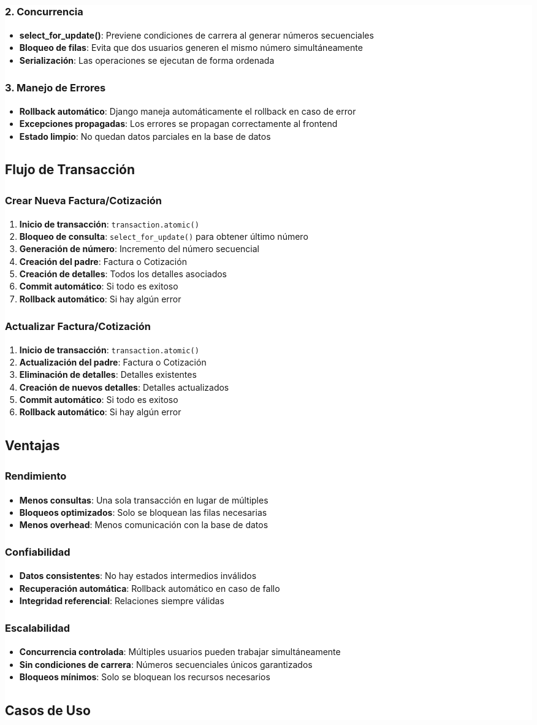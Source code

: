 ### 2. Concurrencia
- **select_for_update()**: Previene condiciones de carrera al generar números secuenciales
- **Bloqueo de filas**: Evita que dos usuarios generen el mismo número simultáneamente
- **Serialización**: Las operaciones se ejecutan de forma ordenada

### 3. Manejo de Errores
- **Rollback automático**: Django maneja automáticamente el rollback en caso de error
- **Excepciones propagadas**: Los errores se propagan correctamente al frontend
- **Estado limpio**: No quedan datos parciales en la base de datos

## Flujo de Transacción

### Crear Nueva Factura/Cotización
1. **Inicio de transacción**: `transaction.atomic()`
2. **Bloqueo de consulta**: `select_for_update()` para obtener último número
3. **Generación de número**: Incremento del número secuencial
4. **Creación del padre**: Factura o Cotización
5. **Creación de detalles**: Todos los detalles asociados
6. **Commit automático**: Si todo es exitoso
7. **Rollback automático**: Si hay algún error

### Actualizar Factura/Cotización
1. **Inicio de transacción**: `transaction.atomic()`
2. **Actualización del padre**: Factura o Cotización
3. **Eliminación de detalles**: Detalles existentes
4. **Creación de nuevos detalles**: Detalles actualizados
5. **Commit automático**: Si todo es exitoso
6. **Rollback automático**: Si hay algún error

## Ventajas

### Rendimiento
- **Menos consultas**: Una sola transacción en lugar de múltiples
- **Bloqueos optimizados**: Solo se bloquean las filas necesarias
- **Menos overhead**: Menos comunicación con la base de datos

### Confiabilidad
- **Datos consistentes**: No hay estados intermedios inválidos
- **Recuperación automática**: Rollback automático en caso de fallo
- **Integridad referencial**: Relaciones siempre válidas

### Escalabilidad
- **Concurrencia controlada**: Múltiples usuarios pueden trabajar simultáneamente
- **Sin condiciones de carrera**: Números secuenciales únicos garantizados
- **Bloqueos mínimos**: Solo se bloquean los recursos necesarios

## Casos de Uso
